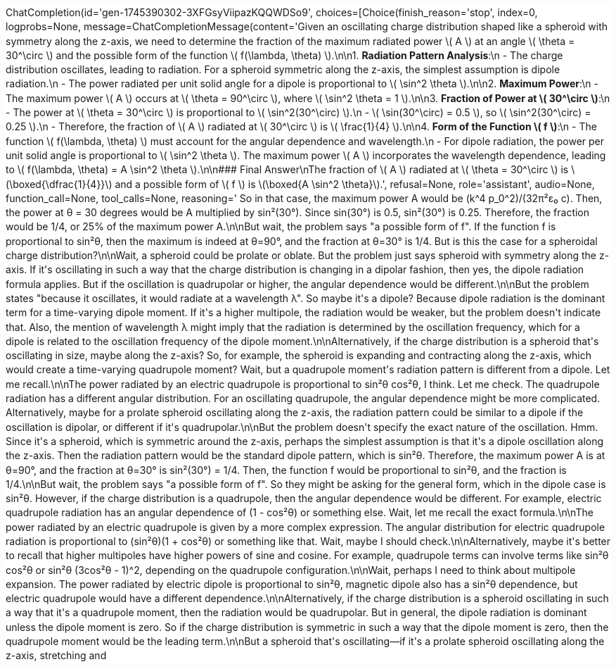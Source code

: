 ChatCompletion(id='gen-1745390302-3XFGsyViipazKQQWDSo9',
choices=[Choice(finish_reason='stop', index=0, logprobs=None, message=ChatCompletionMessage(content='Given an oscillating charge distribution shaped like a spheroid with symmetry along the z-axis, we need to determine the fraction of the maximum radiated power \\( A \\) at an angle \\( \\theta = 30^\\circ \\) and the possible form of the function \\( f(\\lambda, \\theta) \\).\n\n1. **Radiation Pattern Analysis**:\n   - The charge distribution oscillates, leading to radiation. For a spheroid symmetric along the z-axis, the simplest assumption is dipole radiation.\n   - The power radiated per unit solid angle for a dipole is proportional to \\( \\sin^2 \\theta \\).\n\n2. **Maximum Power**:\n   - The maximum power \\( A \\) occurs at \\( \\theta = 90^\\circ \\), where \\( \\sin^2 \\theta = 1 \\).\n\n3. **Fraction of Power at \\( 30^\\circ \\)**:\n   - The power at \\( \\theta = 30^\\circ \\) is proportional to \\( \\sin^2(30^\\circ) \\).\n   - \\( \\sin(30^\\circ) = 0.5 \\), so \\( \\sin^2(30^\\circ) = 0.25 \\).\n   - Therefore, the fraction of \\( A \\) radiated at \\( 30^\\circ \\) is \\( \\frac{1}{4} \\).\n\n4. **Form of the Function \\( f \\)**:\n   - The function \\( f(\\lambda, \\theta) \\) must account for the angular dependence and wavelength.\n   - For dipole radiation, the power per unit solid angle is proportional to \\( \\sin^2 \\theta \\). The maximum power \\( A \\) incorporates the wavelength dependence, leading to \\( f(\\lambda, \\theta) = A \\sin^2 \\theta \\).\n\n### Final Answer\nThe fraction of \\( A \\) radiated at \\( \\theta = 30^\\circ \\) is \\(\\boxed{\\dfrac{1}{4}}\\) and a possible form of \\( f \\) is \\(\\boxed{A \\sin^2 \\theta}\\).', refusal=None, role='assistant', audio=None, function_call=None, tool_calls=None, reasoning=' So in that case, the maximum power A would be (k^4 p_0^2)/(32π²ε₀ c). Then, the power at θ = 30 degrees would be A multiplied by sin²(30°). Since sin(30°) is 0.5, sin²(30°) is 0.25. Therefore, the fraction would be 1/4, or 25% of the maximum power A.\n\nBut wait, the problem says "a possible form of f". If the function f is proportional to sin²θ, then the maximum is indeed at θ=90°, and the fraction at θ=30° is 1/4. But is this the case for a spheroidal charge distribution?\n\nWait, a spheroid could be prolate or oblate. But the problem just says spheroid with symmetry along the z-axis. If it\'s oscillating in such a way that the charge distribution is changing in a dipolar fashion, then yes, the dipole radiation formula applies. But if the oscillation is quadrupolar or higher, the angular dependence would be different.\n\nBut the problem states "because it oscillates, it would radiate at a wavelength λ". So maybe it\'s a dipole? Because dipole radiation is the dominant term for a time-varying dipole moment. If it\'s a higher multipole, the radiation would be weaker, but the problem doesn\'t indicate that. Also, the mention of wavelength λ might imply that the radiation is determined by the oscillation frequency, which for a dipole is related to the oscillation frequency of the dipole moment.\n\nAlternatively, if the charge distribution is a spheroid that\'s oscillating in size, maybe along the z-axis? So, for example, the spheroid is expanding and contracting along the z-axis, which would create a time-varying quadrupole moment? Wait, but a quadrupole moment\'s radiation pattern is different from a dipole. Let me recall.\n\nThe power radiated by an electric quadrupole is proportional to sin²θ cos²θ, I think. Let me check. The quadrupole radiation has a different angular distribution. For an oscillating quadrupole, the angular dependence might be more complicated. Alternatively, maybe for a prolate spheroid oscillating along the z-axis, the radiation pattern could be similar to a dipole if the oscillation is dipolar, or different if it\'s quadrupolar.\n\nBut the problem doesn\'t specify the exact nature of the oscillation. Hmm. Since it\'s a spheroid, which is symmetric around the z-axis, perhaps the simplest assumption is that it\'s a dipole oscillation along the z-axis. Then the radiation pattern would be the standard dipole pattern, which is sin²θ. Therefore, the maximum power A is at θ=90°, and the fraction at θ=30° is sin²(30°) = 1/4. Then, the function f would be proportional to sin²θ, and the fraction is 1/4.\n\nBut wait, the problem says "a possible form of f". So they might be asking for the general form, which in the dipole case is sin²θ. However, if the charge distribution is a quadrupole, then the angular dependence would be different. For example, electric quadrupole radiation has an angular dependence of (1 - cos²θ) or something else. Wait, let me recall the exact formula.\n\nThe power radiated by an electric quadrupole is given by a more complex expression. The angular distribution for electric quadrupole radiation is proportional to (sin²θ)(1 + cos²θ) or something like that. Wait, maybe I should check.\n\nAlternatively, maybe it\'s better to recall that higher multipoles have higher powers of sine and cosine. For example, quadrupole terms can involve terms like sin²θ cos²θ or sin²θ (3cos²θ - 1)^2, depending on the quadrupole configuration.\n\nWait, perhaps I need to think about multipole expansion. The power radiated by electric dipole is proportional to sin²θ, magnetic dipole also has a sin²θ dependence, but electric quadrupole would have a different dependence.\n\nAlternatively, if the charge distribution is a spheroid oscillating in such a way that it\'s a quadrupole moment, then the radiation would be quadrupolar. But in general, the dipole radiation is dominant unless the dipole moment is zero. So if the charge distribution is symmetric in such a way that the dipole moment is zero, then the quadrupole moment would be the leading term.\n\nBut a spheroid that\'s oscillating—if it\'s a prolate spheroid oscillating along the z-axis, stretching and